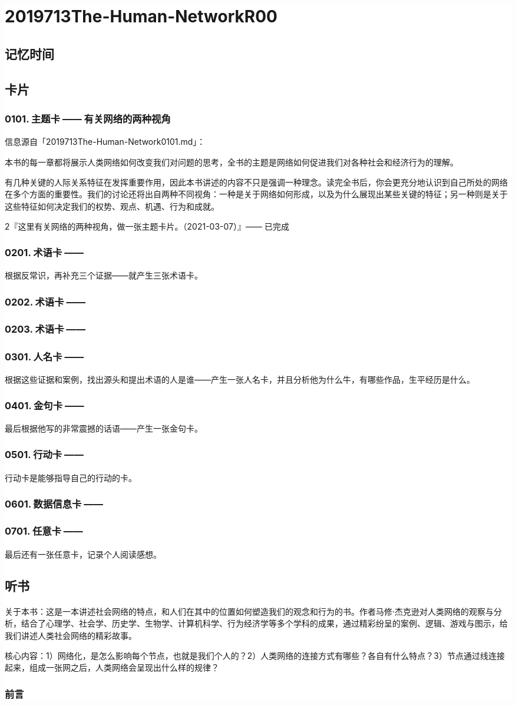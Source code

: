 # 2019713The-Human-NetworkR00

## 记忆时间

## 卡片

### 0101. 主题卡 —— 有关网络的两种视角

信息源自「2019713The-Human-Network0101.md」：

本书的每一章都将展示人类网络如何改变我们对问题的思考，全书的主题是网络如何促进我们对各种社会和经济行为的理解。

有几种关键的人际关系特征在发挥重要作用，因此本书讲述的内容不只是强调一种理念。读完全书后，你会更充分地认识到自己所处的网络在多个方面的重要性。我们的讨论还将出自两种不同视角：一种是关于网络如何形成，以及为什么展现出某些关键的特征；另一种则是关于这些特征如何决定我们的权势、观点、机遇、行为和成就。

2『这里有关网络的两种视角，做一张主题卡片。（2021-03-07）』—— 已完成

### 0201. 术语卡 ——

根据反常识，再补充三个证据——就产生三张术语卡。

### 0202. 术语卡 ——

### 0203. 术语卡 ——

### 0301. 人名卡 ——

根据这些证据和案例，找出源头和提出术语的人是谁——产生一张人名卡，并且分析他为什么牛，有哪些作品，生平经历是什么。

### 0401. 金句卡 ——

最后根据他写的非常震撼的话语——产生一张金句卡。

### 0501. 行动卡 ——

行动卡是能够指导自己的行动的卡。

### 0601. 数据信息卡 ——

### 0701. 任意卡 ——

最后还有一张任意卡，记录个人阅读感想。

## 听书

关于本书：这是一本讲述社会网络的特点，和人们在其中的位置如何塑造我们的观念和行为的书。作者马修·杰克逊对人类网络的观察与分析，结合了心理学、社会学、历史学、生物学、计算机科学、行为经济学等多个学科的成果，通过精彩纷呈的案例、逻辑、游戏与图示，给我们讲述人类社会网络的精彩故事。

核心内容：1）网络化，是怎么影响每个节点，也就是我们个人的？2）人类网络的连接方式有哪些？各自有什么特点？3）节点通过线连接起来，组成一张网之后，人类网络会呈现出什么样的规律？

### 前言
